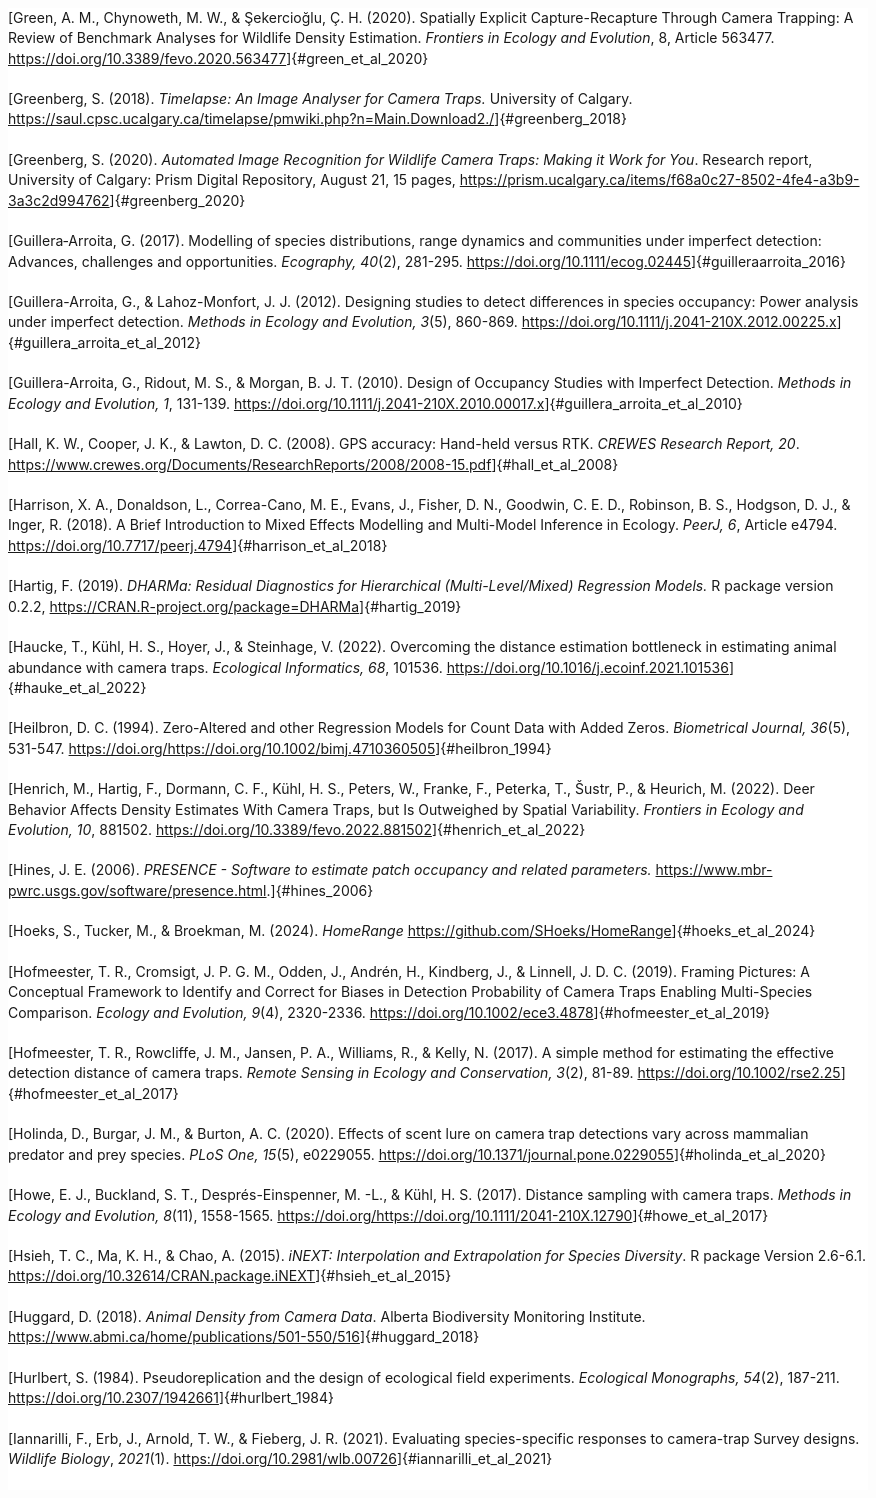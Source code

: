 [Green, A. M., Chynoweth, M. W., & Şekercioğlu, Ç. H. (2020). Spatially Explicit Capture-Recapture Through Camera Trapping: A Review of Benchmark Analyses for Wildlife Density Estimation. *Frontiers in Ecology and Evolution*, 8, Article 563477. <https://doi.org/10.3389/fevo.2020.563477>]{#green_et_al_2020}<br><br>
[Greenberg, S. (2018). *Timelapse: An Image Analyser for Camera Traps.* University of Calgary. <https://saul.cpsc.ucalgary.ca/timelapse/pmwiki.php?n=Main.Download2./>]{#greenberg_2018}<br><br>
[Greenberg, S. (2020). *Automated Image Recognition for Wildlife Camera Traps: Making it Work for You*. Research report, University of Calgary: Prism Digital Repository, August 21, 15 pages, <https://prism.ucalgary.ca/items/f68a0c27-8502-4fe4-a3b9-3a3c2d994762>]{#greenberg_2020}<br><br>
[Guillera‐Arroita, G. (2017). Modelling of species distributions, range dynamics and communities under imperfect detection: Advances, challenges and opportunities. *Ecography, 40*(2), 281-295. <https://doi.org/10.1111/ecog.02445>]{#guilleraarroita_2016}<br><br>
[Guillera-Arroita, G., & Lahoz-Monfort, J. J. (2012). Designing studies to detect differences in species occupancy: Power analysis under imperfect detection. *Methods in Ecology and Evolution, 3*(5), 860-869. <https://doi.org/10.1111/j.2041-210X.2012.00225.x>]{#guillera_arroita_et_al_2012}<br><br>
[Guillera-Arroita, G., Ridout, M. S., & Morgan, B. J. T. (2010). Design of Occupancy Studies with Imperfect Detection. *Methods in Ecology and Evolution, 1*, 131-139. <https://doi.org/10.1111/j.2041-210X.2010.00017.x>]{#guillera_arroita_et_al_2010}<br><br>
[Hall, K. W., Cooper, J. K., & Lawton, D. C. (2008). GPS accuracy: Hand-held versus RTK. *CREWES Research Report, 20*. <https://www.crewes.org/Documents/ResearchReports/2008/2008-15.pdf>]{#hall_et_al_2008}<br><br>
[Harrison, X. A., Donaldson, L., Correa-Cano, M. E., Evans, J., Fisher, D. N., Goodwin, C. E. D., Robinson, B. S., Hodgson, D. J., & Inger, R. (2018). A Brief Introduction to Mixed Effects Modelling and Multi-Model Inference in Ecology. *PeerJ, 6*, Article e4794. <https://doi.org/10.7717/peerj.4794>]{#harrison_et_al_2018}<br><br>
[Hartig, F. (2019). *DHARMa: Residual Diagnostics for Hierarchical (Multi-Level/Mixed) Regression Models.* R package version 0.2.2, <https://CRAN.R-project.org/package=DHARMa>]{#hartig_2019}<br><br>
[Haucke, T., Kühl, H. S., Hoyer, J., & Steinhage, V. (2022). Overcoming the distance estimation bottleneck in estimating animal abundance with camera traps. *Ecological Informatics, 68*, 101536. <https://doi.org/10.1016/j.ecoinf.2021.101536>]{#hauke_et_al_2022}<br><br>
[Heilbron, D. C. (1994). Zero-Altered and other Regression Models for Count Data with Added Zeros. *Biometrical Journal, 36*(5), 531-547. <https://doi.org/https://doi.org/10.1002/bimj.4710360505>]{#heilbron_1994}<br><br>
[Henrich, M., Hartig, F., Dormann, C. F., Kühl, H. S., Peters, W., Franke, F., Peterka, T., Šustr, P., & Heurich, M. (2022). Deer Behavior Affects Density Estimates With Camera Traps, but Is Outweighed by Spatial Variability. *Frontiers in Ecology and Evolution, 10*, 881502. <https://doi.org/10.3389/fevo.2022.881502>]{#henrich_et_al_2022}<br><br>
[Hines, J. E. (2006). *PRESENCE - Software to estimate patch occupancy and related parameters.* <https://www.mbr-pwrc.usgs.gov/software/presence.html>.]{#hines_2006}<br><br>
[Hoeks, S., Tucker, M., & Broekman, M. (2024). *HomeRange* <https://github.com/SHoeks/HomeRange>]{#hoeks_et_al_2024}<br><br>
[Hofmeester, T. R., Cromsigt, J. P. G. M., Odden, J., Andrén, H., Kindberg, J., & Linnell, J. D. C. (2019). Framing Pictures: A Conceptual Framework to Identify and Correct for Biases in Detection Probability of Camera Traps Enabling Multi-Species Comparison. *Ecology and Evolution, 9*(4), 2320-2336. <https://doi.org/10.1002/ece3.4878>]{#hofmeester_et_al_2019}<br><br>
[Hofmeester, T. R., Rowcliffe, J. M., Jansen, P. A., Williams, R., & Kelly, N. (2017). A simple method for estimating the effective detection distance of camera traps. *Remote Sensing in Ecology and Conservation, 3*(2), 81-89. <https://doi.org/10.1002/rse2.25>]{#hofmeester_et_al_2017}<br><br>
[Holinda, D., Burgar, J. M., & Burton, A. C. (2020). Effects of scent lure on camera trap detections vary across mammalian predator and prey species. *PLoS One, 15*(5), e0229055. <https://doi.org/10.1371/journal.pone.0229055>]{#holinda_et_al_2020}<br><br>
[Howe, E. J., Buckland, S. T., Després-Einspenner, M. -L., & Kühl, H. S. (2017). Distance sampling with camera traps. *Methods in Ecology and Evolution, 8*(11), 1558-1565. <https://doi.org/https://doi.org/10.1111/2041-210X.12790>]{#howe_et_al_2017}<br><br>
[Hsieh, T. C., Ma, K. H., & Chao, A. (2015). *iNEXT: Interpolation and Extrapolation for Species Diversity*. R package Version 2.6-6.1. <https://doi.org/10.32614/CRAN.package.iNEXT>]{#hsieh_et_al_2015}<br><br>
[Huggard, D. (2018). *Animal Density from Camera Data*. Alberta Biodiversity Monitoring Institute. <https://www.abmi.ca/home/publications/501-550/516>]{#huggard_2018}<br><br>
[Hurlbert, S. (1984). Pseudoreplication and the design of ecological field experiments. *Ecological Monographs, 54*(2), 187-211. <https://doi.org/10.2307/1942661>]{#hurlbert_1984}<br><br>
[Iannarilli, F., Erb, J., Arnold, T. W., & Fieberg, J. R. (2021). Evaluating species-specific responses to camera-trap Survey designs. *Wildlife Biology*, *2021*(1). <https://doi.org/10.2981/wlb.00726>]{#iannarilli_et_al_2021}<br><br>